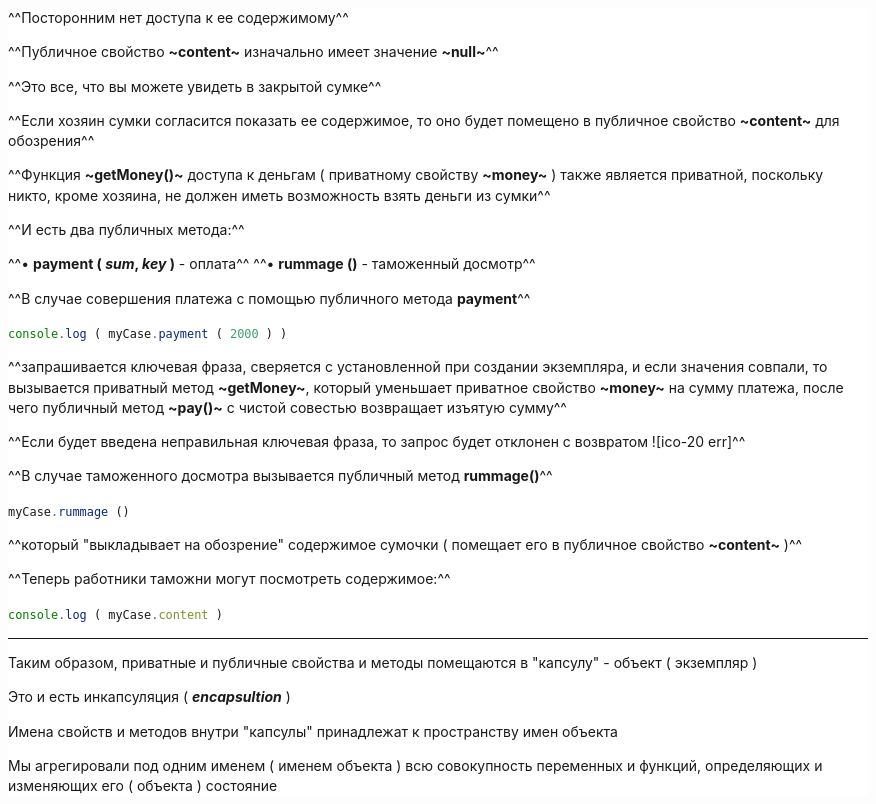 ^^Посторонним нет доступа к ее содержимому^^

^^Публичное свойство **~content~** изначально имеет значение  **~null~**^^

^^Это все, что вы можете увидеть в закрытой сумке^^

^^Если хозяин сумки согласится показать ее содержимое, то оно будет помещено в публичное свойство **~content~** для обозрения^^

^^Функция **~getMoney()~** доступа к деньгам  ( приватному свойству **~money~** ) также является приватной, поскольку никто, кроме хозяина, не должен иметь возможность взять деньги из сумки^^

^^И есть два публичных метода:^^

^^• **payment ( _sum_, _key_ )** - оплата^^
^^• **rummage ()** - таможенный досмотр^^

^^В случае совершения платежа с помощью публичного метода  **payment**^^

~~~js
console.log ( myCase.payment ( 2000 ) )
~~~

^^запрашивается ключевая фраза, сверяется с установленной при создании экземпляра, и если значения совпали, то вызывается приватный метод **~getMoney~**, который уменьшает приватное свойство **~money~** на сумму платежа,  после  чего публичный метод **~pay()~** с чистой совестью возвращает изъятую сумму^^

^^Если будет введена неправильная ключевая фраза, то запрос будет отклонен с возвратом ![ico-20 err]^^

^^В случае таможенного досмотра вызывается публичный метод **rummage()**^^

~~~js
myCase.rummage ()
~~~

^^который "выкладывает на обозрение" содержимое сумочки ( помещает его в публичное свойство **~content~** )^^

^^Теперь работники таможни могут посмотреть содержимое:^^

~~~js
console.log ( myCase.content )
~~~

_________________________________________

Таким образом, приватные и публичные свойства и методы помещаются в "капсулу" - объект ( экземпляр )

Это и есть инкапсуляция ( **_encapsultion_** )

Имена свойств и методов внутри "капсулы" принадлежат к пространству имен объекта

Мы агрегировали под одним именем ( именем объекта ) всю совокупность переменных и функций, определяющих и изменяющих его ( объекта ) состояние
